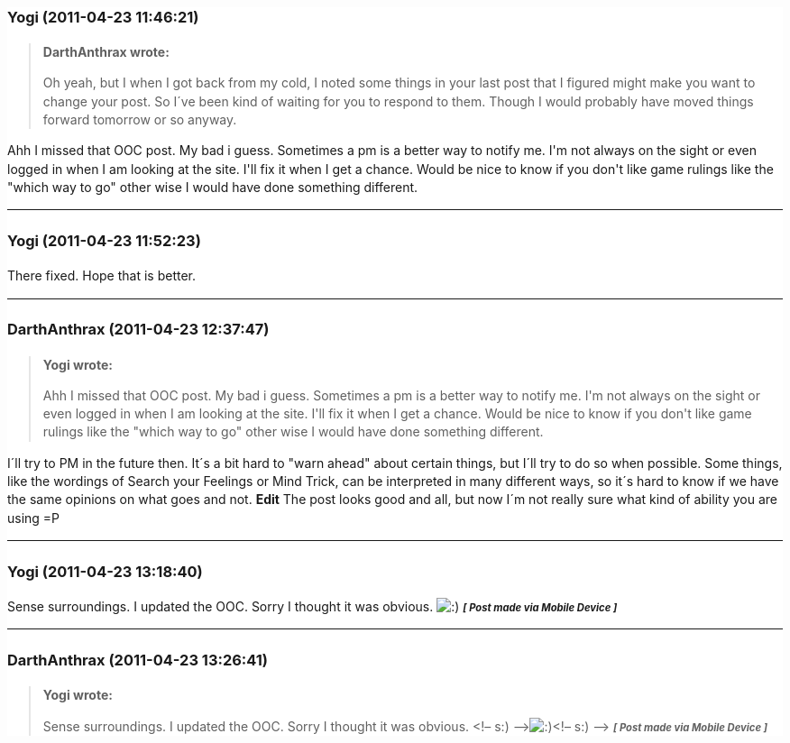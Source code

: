 ### **Yogi** (2011-04-23 11:46:21)

> **DarthAnthrax wrote:**
>
> Oh yeah, but I when I got back from my cold, I noted some things in your last post that I figured might make you want to change your post. So I´ve been kind of waiting for you to respond to them. Though I would probably have moved things forward tomorrow or so anyway.

Ahh I missed that OOC post. My bad i guess. Sometimes a pm is a better way to notify me. I'm not always on the sight or even logged in when I am looking at the site. I'll fix it when I get a chance.
Would be nice to know if you don't like game rulings like the "which way to go" other wise I would have done something different.

---

### **Yogi** (2011-04-23 11:52:23)

There fixed. Hope that is better.

---

### **DarthAnthrax** (2011-04-23 12:37:47)

> **Yogi wrote:**
>
> Ahh I missed that OOC post. My bad i guess. Sometimes a pm is a better way to notify me. I&#39;m not always on the sight or even logged in when I am looking at the site. I&#39;ll fix it when I get a chance.
> Would be nice to know if you don&#39;t like game rulings like the &quot;which way to go&quot; other wise I would have done something different.

I´ll try to PM in the future then.
It´s a bit hard to "warn ahead" about certain things, but I´ll try to do so when possible. Some things, like the wordings of Search your Feelings or Mind Trick, can be interpreted in many different ways, so it´s hard to know if we have the same opinions on what goes and not.
**Edit** The post looks good and all, but now I´m not really sure what kind of ability you are using =P

---

### **Yogi** (2011-04-23 13:18:40)

Sense surroundings. I updated the OOC.
Sorry I thought it was obvious. ![:)](https://i.ibb.co/8LPNcWCM/icon-e-smile.gif)
<span style="font-size: 0.80em;">***[ Post made via Mobile Device ]***</span>

---

### **DarthAnthrax** (2011-04-23 13:26:41)

> **Yogi wrote:**
>
> Sense surroundings. I updated the OOC.
> Sorry I thought it was obvious. &lt;!&ndash; s:) &ndash;&gt;![:)](https://i.ibb.co/8LPNcWCM/icon-e-smile.gif)&lt;!&ndash; s:) &ndash;&gt;
> <span style="font-size: 0.80em;">***[ Post made via Mobile Device ]***</span>
